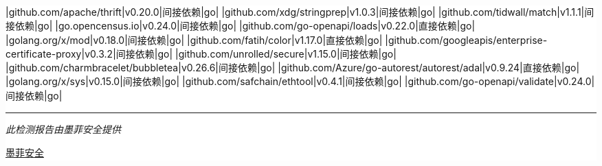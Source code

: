 |github.com/apache/thrift|v0.20.0|间接依赖|go|
|github.com/xdg/stringprep|v1.0.3|间接依赖|go|
|github.com/tidwall/match|v1.1.1|间接依赖|go|
|go.opencensus.io|v0.24.0|间接依赖|go|
|github.com/go-openapi/loads|v0.22.0|直接依赖|go|
|golang.org/x/mod|v0.18.0|间接依赖|go|
|github.com/fatih/color|v1.17.0|直接依赖|go|
|github.com/googleapis/enterprise-certificate-proxy|v0.3.2|间接依赖|go|
|github.com/unrolled/secure|v1.15.0|间接依赖|go|
|github.com/charmbracelet/bubbletea|v0.26.6|间接依赖|go|
|github.com/Azure/go-autorest/autorest/adal|v0.9.24|直接依赖|go|
|golang.org/x/sys|v0.15.0|间接依赖|go|
|github.com/safchain/ethtool|v0.4.1|间接依赖|go|
|github.com/go-openapi/validate|v0.24.0|间接依赖|go|


------

*此检测报告由墨菲安全提供*

[墨菲安全](www.murphysec.com)